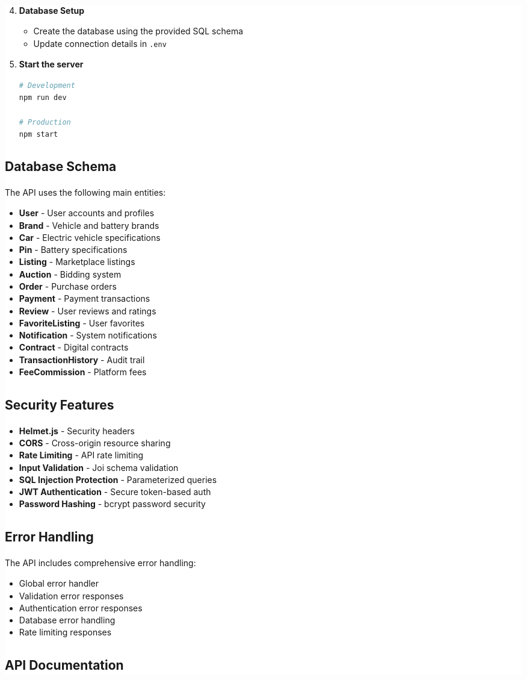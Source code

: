 4. **Database Setup**
   - Create the database using the provided SQL schema
   - Update connection details in `.env`

5. **Start the server**
   ```bash
   # Development
   npm run dev

   # Production
   npm start
   ```

## Database Schema

The API uses the following main entities:
- **User** - User accounts and profiles
- **Brand** - Vehicle and battery brands
- **Car** - Electric vehicle specifications
- **Pin** - Battery specifications
- **Listing** - Marketplace listings
- **Auction** - Bidding system
- **Order** - Purchase orders
- **Payment** - Payment transactions
- **Review** - User reviews and ratings
- **FavoriteListing** - User favorites
- **Notification** - System notifications
- **Contract** - Digital contracts
- **TransactionHistory** - Audit trail
- **FeeCommission** - Platform fees

## Security Features

- **Helmet.js** - Security headers
- **CORS** - Cross-origin resource sharing
- **Rate Limiting** - API rate limiting
- **Input Validation** - Joi schema validation
- **SQL Injection Protection** - Parameterized queries
- **JWT Authentication** - Secure token-based auth
- **Password Hashing** - bcrypt password security

## Error Handling

The API includes comprehensive error handling:
- Global error handler
- Validation error responses
- Authentication error responses
- Database error handling
- Rate limiting responses

## API Documentation
